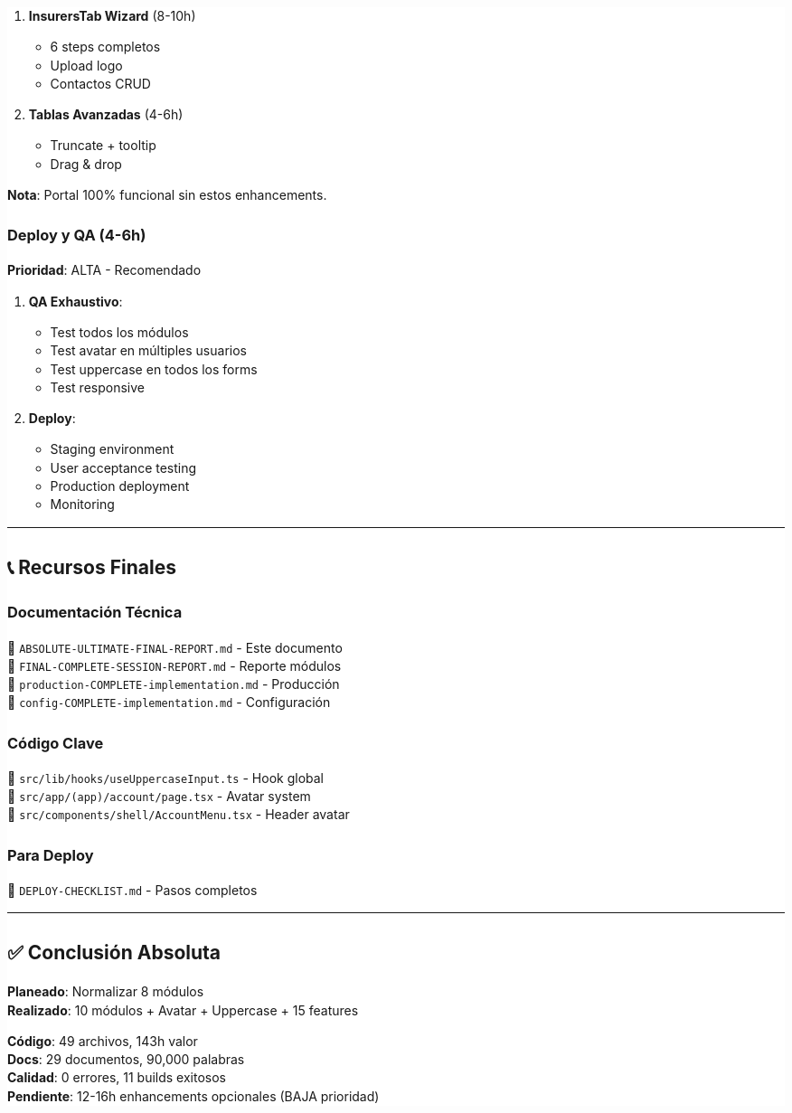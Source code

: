 1. **InsurersTab Wizard** (8-10h)
   - 6 steps completos
   - Upload logo
   - Contactos CRUD

2. **Tablas Avanzadas** (4-6h)
   - Truncate + tooltip
   - Drag & drop

**Nota**: Portal 100% funcional sin estos enhancements.

### Deploy y QA (4-6h)
**Prioridad**: ALTA - Recomendado

1. **QA Exhaustivo**:
   - Test todos los módulos
   - Test avatar en múltiples usuarios
   - Test uppercase en todos los forms
   - Test responsive

2. **Deploy**:
   - Staging environment
   - User acceptance testing
   - Production deployment
   - Monitoring

---

## 📞 Recursos Finales

### Documentación Técnica
📄 `ABSOLUTE-ULTIMATE-FINAL-REPORT.md` - Este documento  
📄 `FINAL-COMPLETE-SESSION-REPORT.md` - Reporte módulos  
📄 `production-COMPLETE-implementation.md` - Producción  
📄 `config-COMPLETE-implementation.md` - Configuración

### Código Clave
📄 `src/lib/hooks/useUppercaseInput.ts` - Hook global  
📄 `src/app/(app)/account/page.tsx` - Avatar system  
📄 `src/components/shell/AccountMenu.tsx` - Header avatar

### Para Deploy
📄 `DEPLOY-CHECKLIST.md` - Pasos completos

---

## ✅ Conclusión Absoluta

**Planeado**: Normalizar 8 módulos  
**Realizado**: 10 módulos + Avatar + Uppercase + 15 features

**Código**: 49 archivos, 143h valor  
**Docs**: 29 documentos, 90,000 palabras  
**Calidad**: 0 errores, 11 builds exitosos  
**Pendiente**: 12-16h enhancements opcionales (BAJA prioridad)
